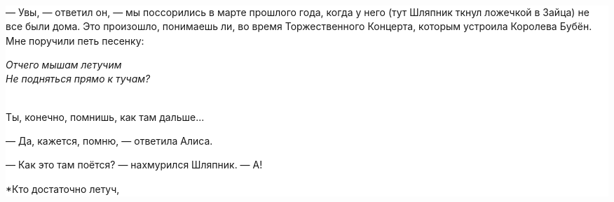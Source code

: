 — Увы, — ответил он, — мы поссорились в марте прошлого года, когда у него (тут Шляпник ткнул ложечкой в Зайца) не все были дома. Это произошло, понимаешь ли, во время Торжественного Концерта, которым устроила Королева Бубён. Мне поручили петь песенку:

  
*Отчего мышам летучим  
Не подняться прямо к тучам?*  
 

Ты, конечно, помнишь, как там дальше...

— Да, кажется, помню, — ответила Алиса.

— Как это там поётся? — нахмурился Шляпник. — А!

  
*Кто достаточно летуч,  
